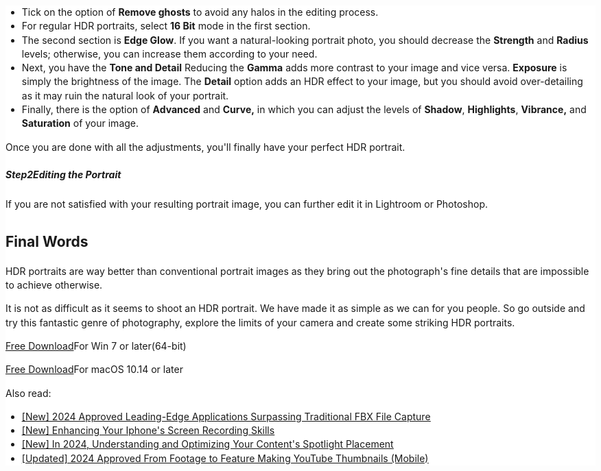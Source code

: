 
* Tick on the option of **Remove ghosts** to avoid any halos in the editing process.
* For regular HDR portraits, select **16 Bit** mode in the first section.
* The second section is **Edge Glow**. If you want a natural-looking portrait photo, you should decrease the **Strength** and **Radius** levels; otherwise, you can increase them according to your need.
* Next, you have the **Tone and Detail** Reducing the **Gamma** adds more contrast to your image and vice versa. **Exposure** is simply the brightness of the image. The **Detail** option adds an HDR effect to your image, but you should avoid over-detailing as it may ruin the natural look of your portrait.
* Finally, there is the option of **Advanced** and **Curve,** in which you can adjust the levels of **Shadow**, **Highlights**, **Vibrance,** and **Saturation** of your image.

Once you are done with all the adjustments, you'll finally have your perfect HDR portrait.

##### Step2Editing the Portrait

If you are not satisfied with your resulting portrait image, you can further edit it in Lightroom or Photoshop.

## Final Words

HDR portraits are way better than conventional portrait images as they bring out the photograph's fine details that are impossible to achieve otherwise.

It is not as difficult as it seems to shoot an HDR portrait. We have made it as simple as we can for you people. So go outside and try this fantastic genre of photography, explore the limits of your camera and create some striking HDR portraits.

[Free Download](https://tools.techidaily.com/wondershare/filmora/download/)For Win 7 or later(64-bit)

[Free Download](https://tools.techidaily.com/wondershare/filmora/download/)For macOS 10.14 or later

<ins class="adsbygoogle"
     style="display:block"
     data-ad-format="autorelaxed"
     data-ad-client="ca-pub-7571918770474297"
     data-ad-slot="1223367746"></ins>

<ins class="adsbygoogle"
     style="display:block"
     data-ad-format="autorelaxed"
     data-ad-client="ca-pub-7571918770474297"
     data-ad-slot="1223367746"></ins>



<ins class="adsbygoogle"
     style="display:block"
     data-ad-client="ca-pub-7571918770474297"
     data-ad-slot="8358498916"
     data-ad-format="auto"
     data-full-width-responsive="true"></ins>


<span class="atpl-alsoreadstyle">Also read:</span>
<div><ul>
<li><a href="https://screen-video-capture.techidaily.com/new-2024-approved-leading-edge-applications-surpassing-traditional-fbx-file-capture/"><u>[New] 2024 Approved  Leading-Edge Applications Surpassing Traditional FBX File Capture</u></a></li>
<li><a href="https://screen-sharing-recording.techidaily.com/new-enhancing-your-iphones-screen-recording-skills/"><u>[New] Enhancing Your Iphone's Screen Recording Skills</u></a></li>
<li><a href="https://youtube-blog.techidaily.com/n-2024-understanding-and-optimizing-your-contents-spotlight-placement/"><u>[New] In 2024, Understanding and Optimizing Your Content's Spotlight Placement</u></a></li>
<li><a href="https://eaxpv-info.techidaily.com/updated-2024-approved-from-footage-to-feature-making-youtube-thumbnails-mobile/"><u>[Updated] 2024 Approved  From Footage to Feature  Making YouTube Thumbnails (Mobile)</u></a></li>
